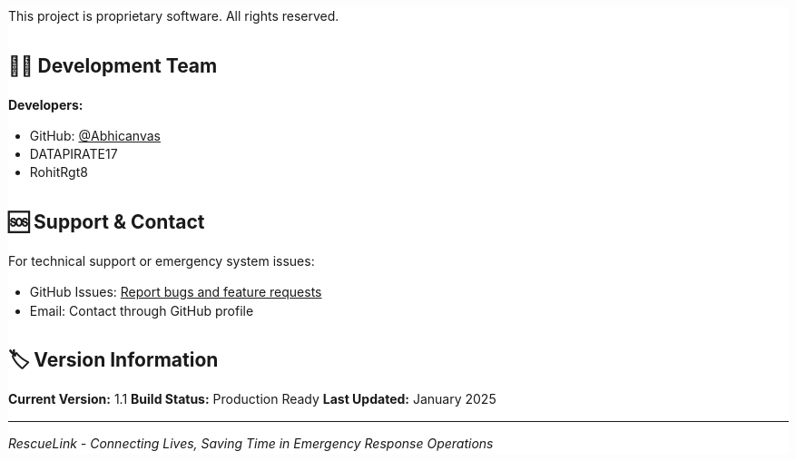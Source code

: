 This project is proprietary software. All rights reserved.

## 👨‍💻 Development Team

**Developers:** 
- GitHub: [@Abhicanvas](https://github.com/Abhicanvas)
- DATAPIRATE17
- RohitRgt8


## 🆘 Support & Contact

For technical support or emergency system issues:
- GitHub Issues: [Report bugs and feature requests](https://github.com/Abhicanvas/Rescue_Link-version1.1/issues)
- Email: Contact through GitHub profile

## 🏷️ Version Information

**Current Version:** 1.1
**Build Status:** Production Ready
**Last Updated:** January 2025

---

*RescueLink - Connecting Lives, Saving Time in Emergency Response Operations*
